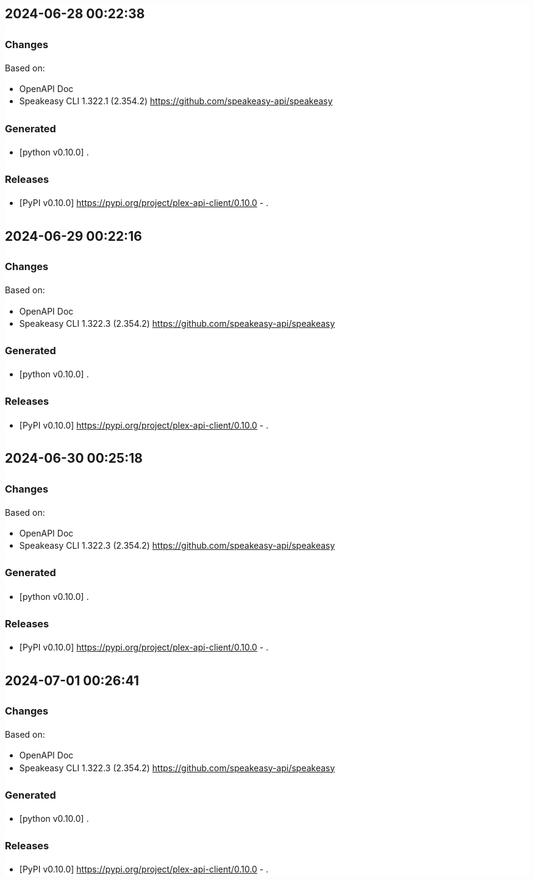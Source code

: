 ## 2024-06-28 00:22:38
### Changes
Based on:
- OpenAPI Doc  
- Speakeasy CLI 1.322.1 (2.354.2) https://github.com/speakeasy-api/speakeasy
### Generated
- [python v0.10.0] .
### Releases
- [PyPI v0.10.0] https://pypi.org/project/plex-api-client/0.10.0 - .

## 2024-06-29 00:22:16
### Changes
Based on:
- OpenAPI Doc  
- Speakeasy CLI 1.322.3 (2.354.2) https://github.com/speakeasy-api/speakeasy
### Generated
- [python v0.10.0] .
### Releases
- [PyPI v0.10.0] https://pypi.org/project/plex-api-client/0.10.0 - .

## 2024-06-30 00:25:18
### Changes
Based on:
- OpenAPI Doc  
- Speakeasy CLI 1.322.3 (2.354.2) https://github.com/speakeasy-api/speakeasy
### Generated
- [python v0.10.0] .
### Releases
- [PyPI v0.10.0] https://pypi.org/project/plex-api-client/0.10.0 - .

## 2024-07-01 00:26:41
### Changes
Based on:
- OpenAPI Doc  
- Speakeasy CLI 1.322.3 (2.354.2) https://github.com/speakeasy-api/speakeasy
### Generated
- [python v0.10.0] .
### Releases
- [PyPI v0.10.0] https://pypi.org/project/plex-api-client/0.10.0 - .
